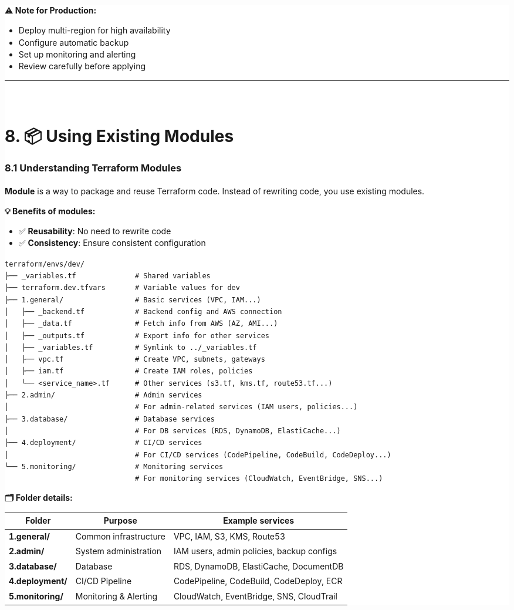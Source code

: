 **⚠️ Note for Production:**
- Deploy multi-region for high availability
- Configure automatic backup
- Set up monitoring and alerting
- Review carefully before applying

---

<br>

# 8. 📦 Using Existing Modules

### 8.1 Understanding Terraform Modules

**Module** is a way to package and reuse Terraform code. Instead of rewriting code, you use existing modules.

**💡 Benefits of modules:**
- ✅ **Reusability**: No need to rewrite code
- ✅ **Consistency**: Ensure consistent configuration
```
terraform/envs/dev/
├── _variables.tf              # Shared variables
├── terraform.dev.tfvars       # Variable values for dev
├── 1.general/                 # Basic services (VPC, IAM...)
│   ├── _backend.tf            # Backend config and AWS connection
│   ├── _data.tf               # Fetch info from AWS (AZ, AMI...)
│   ├── _outputs.tf            # Export info for other services
│   ├── _variables.tf          # Symlink to ../_variables.tf
│   ├── vpc.tf                 # Create VPC, subnets, gateways
│   ├── iam.tf                 # Create IAM roles, policies
│   └── <service_name>.tf      # Other services (s3.tf, kms.tf, route53.tf...)
├── 2.admin/                   # Admin services
│                              # For admin-related services (IAM users, policies...)
├── 3.database/                # Database services
│                              # For DB services (RDS, DynamoDB, ElastiCache...)
├── 4.deployment/              # CI/CD services
│                              # For CI/CD services (CodePipeline, CodeBuild, CodeDeploy...)
└── 5.monitoring/              # Monitoring services
                               # For monitoring services (CloudWatch, EventBridge, SNS...)
```

**🗂️ Folder details:**

| **Folder** | **Purpose** | **Example services** |
|------------|-------------|---------------------|
| **1.general/** | Common infrastructure | VPC, IAM, S3, KMS, Route53 |
| **2.admin/** | System administration | IAM users, admin policies, backup configs |
| **3.database/** | Database | RDS, DynamoDB, ElastiCache, DocumentDB |
| **4.deployment/** | CI/CD Pipeline | CodePipeline, CodeBuild, CodeDeploy, ECR |
| **5.monitoring/** | Monitoring & Alerting | CloudWatch, EventBridge, SNS, CloudTrail |
